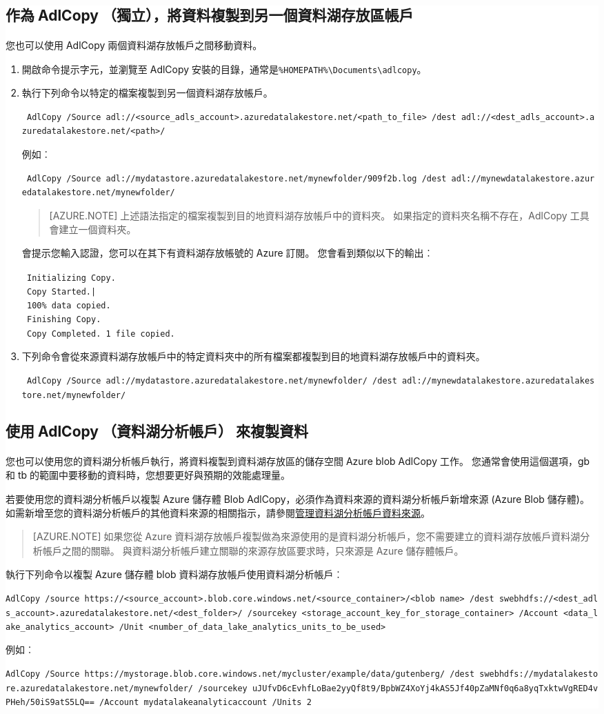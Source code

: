 ## <a name="use-adlcopy-as-standalone-to-copy-data-from-another-data-lake-store-account"></a>作為 AdlCopy （獨立），將資料複製到另一個資料湖存放區帳戶

您也可以使用 AdlCopy 兩個資料湖存放帳戶之間移動資料。

1. 開啟命令提示字元，並瀏覽至 AdlCopy 安裝的目錄，通常是`%HOMEPATH%\Documents\adlcopy`。

2. 執行下列命令以特定的檔案複製到另一個資料湖存放帳戶。

        AdlCopy /Source adl://<source_adls_account>.azuredatalakestore.net/<path_to_file> /dest adl://<dest_adls_account>.azuredatalakestore.net/<path>/

    例如︰

        AdlCopy /Source adl://mydatastore.azuredatalakestore.net/mynewfolder/909f2b.log /dest adl://mynewdatalakestore.azuredatalakestore.net/mynewfolder/

    >[AZURE.NOTE] 上述語法指定的檔案複製到目的地資料湖存放帳戶中的資料夾。 如果指定的資料夾名稱不存在，AdlCopy 工具會建立一個資料夾。

    會提示您輸入認證，您可以在其下有資料湖存放帳號的 Azure 訂閱。 您會看到類似以下的輸出︰

        Initializing Copy.
        Copy Started.|
        100% data copied.
        Finishing Copy.
        Copy Completed. 1 file copied.

3. 下列命令會從來源資料湖存放帳戶中的特定資料夾中的所有檔案都複製到目的地資料湖存放帳戶中的資料夾。

        AdlCopy /Source adl://mydatastore.azuredatalakestore.net/mynewfolder/ /dest adl://mynewdatalakestore.azuredatalakestore.net/mynewfolder/

## <a name="use-adlcopy-with-data-lake-analytics-account-to-copy-data"></a>使用 AdlCopy （資料湖分析帳戶） 來複製資料

您也可以使用您的資料湖分析帳戶執行，將資料複製到資料湖存放區的儲存空間 Azure blob AdlCopy 工作。 您通常會使用這個選項，gb 和 tb 的範圍中要移動的資料時，您想要更好與預期的效能處理量。

若要使用您的資料湖分析帳戶以複製 Azure 儲存體 Blob AdlCopy，必須作為資料來源的資料湖分析帳戶新增來源 (Azure Blob 儲存體)。 如需新增至您的資料湖分析帳戶的其他資料來源的相關指示，請參閱[管理資料湖分析帳戶資料來源](..//data-lake-analytics/data-lake-analytics-manage-use-portal.md#manage-account-data-sources)。

>[AZURE.NOTE] 如果您從 Azure 資料湖存放帳戶複製做為來源使用的是資料湖分析帳戶，您不需要建立的資料湖存放帳戶資料湖分析帳戶之間的關聯。 與資料湖分析帳戶建立關聯的來源存放區要求時，只來源是 Azure 儲存體帳戶。

執行下列命令以複製 Azure 儲存體 blob 資料湖存放帳戶使用資料湖分析帳戶︰

    AdlCopy /source https://<source_account>.blob.core.windows.net/<source_container>/<blob name> /dest swebhdfs://<dest_adls_account>.azuredatalakestore.net/<dest_folder>/ /sourcekey <storage_account_key_for_storage_container> /Account <data_lake_analytics_account> /Unit <number_of_data_lake_analytics_units_to_be_used>

例如︰

    AdlCopy /Source https://mystorage.blob.core.windows.net/mycluster/example/data/gutenberg/ /dest swebhdfs://mydatalakestore.azuredatalakestore.net/mynewfolder/ /sourcekey uJUfvD6cEvhfLoBae2yyQf8t9/BpbWZ4XoYj4kAS5Jf40pZaMNf0q6a8yqTxktwVgRED4vPHeh/50iS9atS5LQ== /Account mydatalakeanalyticaccount /Units 2
